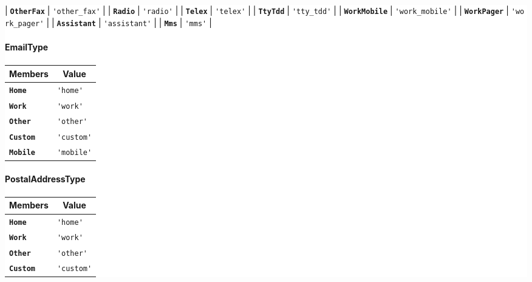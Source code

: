 | **`OtherFax`**    | <code>'other_fax'</code>    |
| **`Radio`**       | <code>'radio'</code>        |
| **`Telex`**       | <code>'telex'</code>        |
| **`TtyTdd`**      | <code>'tty_tdd'</code>      |
| **`WorkMobile`**  | <code>'work_mobile'</code>  |
| **`WorkPager`**   | <code>'work_pager'</code>   |
| **`Assistant`**   | <code>'assistant'</code>    |
| **`Mms`**         | <code>'mms'</code>          |


#### EmailType

| Members      | Value                 |
| ------------ | --------------------- |
| **`Home`**   | <code>'home'</code>   |
| **`Work`**   | <code>'work'</code>   |
| **`Other`**  | <code>'other'</code>  |
| **`Custom`** | <code>'custom'</code> |
| **`Mobile`** | <code>'mobile'</code> |


#### PostalAddressType

| Members      | Value                 |
| ------------ | --------------------- |
| **`Home`**   | <code>'home'</code>   |
| **`Work`**   | <code>'work'</code>   |
| **`Other`**  | <code>'other'</code>  |
| **`Custom`** | <code>'custom'</code> |

</docgen-api>
